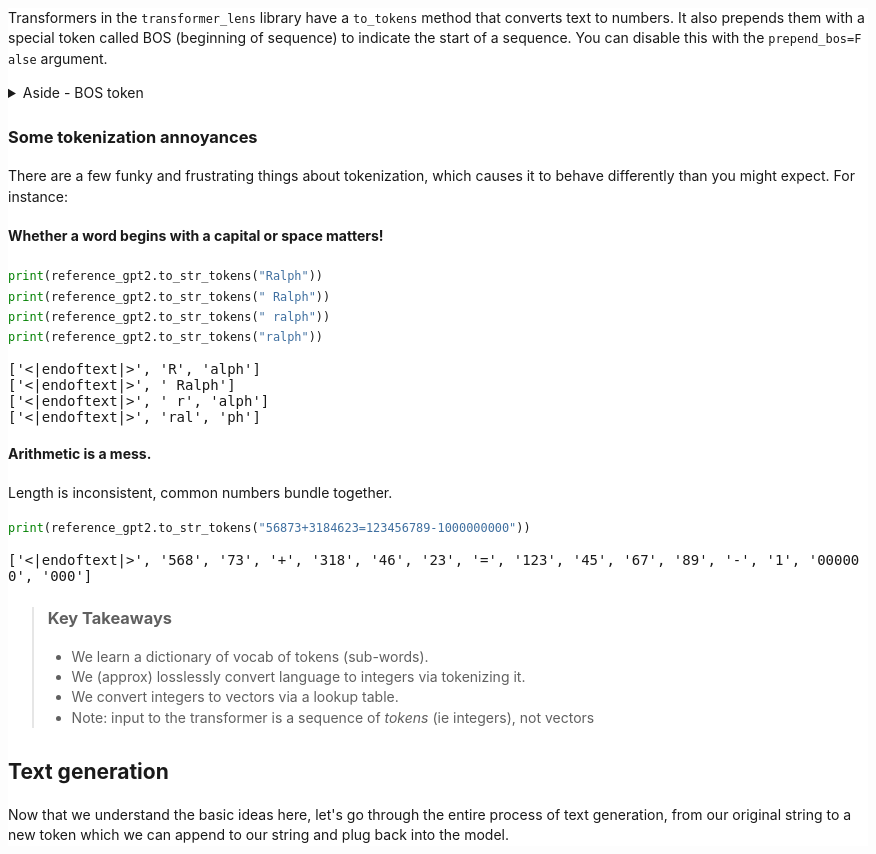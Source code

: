 
Transformers in the `transformer_lens` library have a `to_tokens` method that converts text to numbers. It also prepends them with a special token called BOS (beginning of sequence) to indicate the start of a sequence. You can disable this with the `prepend_bos=False` argument.

<details><summary>Aside - BOS token</summary></details>

### Some tokenization annoyances

There are a few funky and frustrating things about tokenization, which causes it to behave differently than you might expect. For instance:

#### Whether a word begins with a capital or space matters!


```python
print(reference_gpt2.to_str_tokens("Ralph"))
print(reference_gpt2.to_str_tokens(" Ralph"))
print(reference_gpt2.to_str_tokens(" ralph"))
print(reference_gpt2.to_str_tokens("ralph"))
```


<pre style="white-space:pre;overflow-x:auto;line-height:normal;font-family:Menlo,'DejaVu Sans Mono',consolas,'Courier New',monospace">['<|endoftext|>', 'R', 'alph']
['<|endoftext|>', ' Ralph']
['<|endoftext|>', ' r', 'alph']
['<|endoftext|>', 'ral', 'ph']</pre>


#### Arithmetic is a mess.

Length is inconsistent, common numbers bundle together.


```python
print(reference_gpt2.to_str_tokens("56873+3184623=123456789-1000000000"))
```


<pre style="white-space:pre;overflow-x:auto;line-height:normal;font-family:Menlo,'DejaVu Sans Mono',consolas,'Courier New',monospace">['<|endoftext|>', '568', '73', '+', '318', '46', '23', '=', '123', '45', '67', '89', '-', '1', '000000', '000']
</pre>


> ### Key Takeaways
>
> * We learn a dictionary of vocab of tokens (sub-words).
> * We (approx) losslessly convert language to integers via tokenizing it.
> * We convert integers to vectors via a lookup table.
> * Note: input to the transformer is a sequence of *tokens* (ie integers), not vectors


## Text generation

Now that we understand the basic ideas here, let's go through the entire process of text generation, from our original string to a new token which we can append to our string and plug back into the model.
